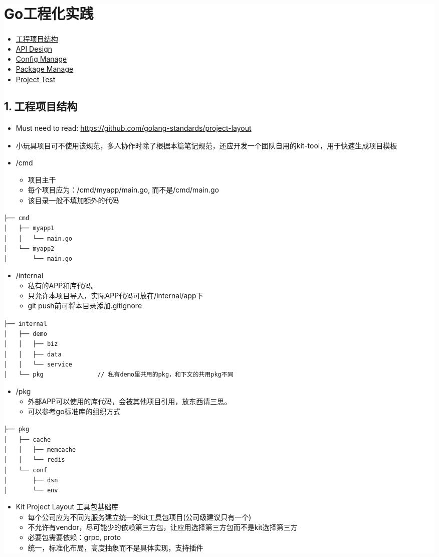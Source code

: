 
# Go工程化实践

- [工程项目结构](#1-工程项目结构)
- [API Design](#2-api设计)
- [Config Manage](#3-配置管理)
- [Package Manage](#4-包管理)
- [Project Test](#5-测试)

## 1. 工程项目结构

- Must need to read: https://github.com/golang-standards/project-layout
- 小玩具项目可不使用该规范，多人协作时除了根据本篇笔记规范，还应开发一个团队自用的kit-tool，用于快速生成项目模板

- /cmd
    - 项目主干
    - 每个项目应为：/cmd/myapp/main.go, 而不是/cmd/main.go
    - 该目录一般不填加额外的代码
```
├── cmd
│   ├── myapp1
│   │   └── main.go
│   └── myapp2
│       └── main.go
```

- /internal
    - 私有的APP和库代码。
    - 只允许本项目导入，实际APP代码可放在/internal/app下
    - git push前可将本目录添加.gitignore
```
├── internal
│   ├── demo
│   │   ├── biz
│   │   ├── data
│   │   └── service
│   └── pkg               // 私有demo里共用的pkg，和下文的共用pkg不同
```

- /pkg
    - 外部APP可以使用的库代码，会被其他项目引用，放东西请三思。
    - 可以参考go标准库的组织方式
```
├── pkg
│   ├── cache
│   │   ├── memcache
│   │   └── redis
│   └── conf
│       ├── dsn
│       └── env
```
- Kit Project Layout 工具包基础库
    - 每个公司应为不同为服务建立统一的kit工具包项目(公司级建议只有一个)
    - 不允许有vendor，尽可能少的依赖第三方包，让应用选择第三方包而不是kit选择第三方
    - 必要包需要依赖：grpc, proto
    - 统一，标准化布局，高度抽象而不是具体实现，支持插件
